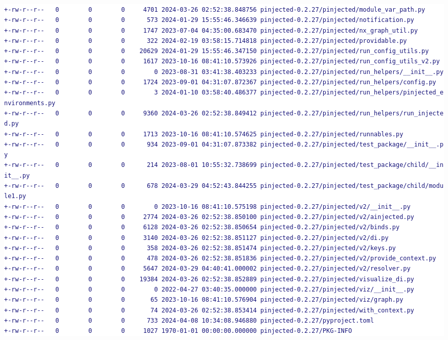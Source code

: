 ```diff
+-rw-r--r--   0        0        0     4701 2024-03-26 02:52:38.848756 pinjected-0.2.27/pinjected/module_var_path.py
+-rw-r--r--   0        0        0      573 2024-01-29 15:55:46.346639 pinjected-0.2.27/pinjected/notification.py
+-rw-r--r--   0        0        0     1747 2023-07-04 04:35:00.683470 pinjected-0.2.27/pinjected/nx_graph_util.py
+-rw-r--r--   0        0        0      322 2024-02-19 03:58:15.714818 pinjected-0.2.27/pinjected/providable.py
+-rw-r--r--   0        0        0    20629 2024-01-29 15:55:46.347150 pinjected-0.2.27/pinjected/run_config_utils.py
+-rw-r--r--   0        0        0     1617 2023-10-16 08:41:10.573926 pinjected-0.2.27/pinjected/run_config_utils_v2.py
+-rw-r--r--   0        0        0        0 2023-08-31 03:41:38.403233 pinjected-0.2.27/pinjected/run_helpers/__init__.py
+-rw-r--r--   0        0        0     1724 2023-09-01 04:31:07.872367 pinjected-0.2.27/pinjected/run_helpers/config.py
+-rw-r--r--   0        0        0        3 2024-01-10 03:58:40.486377 pinjected-0.2.27/pinjected/run_helpers/pinjected_environments.py
+-rw-r--r--   0        0        0     9360 2024-03-26 02:52:38.849412 pinjected-0.2.27/pinjected/run_helpers/run_injected.py
+-rw-r--r--   0        0        0     1713 2023-10-16 08:41:10.574625 pinjected-0.2.27/pinjected/runnables.py
+-rw-r--r--   0        0        0      934 2023-09-01 04:31:07.873382 pinjected-0.2.27/pinjected/test_package/__init__.py
+-rw-r--r--   0        0        0      214 2023-08-01 10:55:32.738699 pinjected-0.2.27/pinjected/test_package/child/__init__.py
+-rw-r--r--   0        0        0      678 2024-03-29 04:52:43.844255 pinjected-0.2.27/pinjected/test_package/child/module1.py
+-rw-r--r--   0        0        0        0 2023-10-16 08:41:10.575198 pinjected-0.2.27/pinjected/v2/__init__.py
+-rw-r--r--   0        0        0     2774 2024-03-26 02:52:38.850100 pinjected-0.2.27/pinjected/v2/ainjected.py
+-rw-r--r--   0        0        0     6128 2024-03-26 02:52:38.850654 pinjected-0.2.27/pinjected/v2/binds.py
+-rw-r--r--   0        0        0     3140 2024-03-26 02:52:38.851127 pinjected-0.2.27/pinjected/v2/di.py
+-rw-r--r--   0        0        0      358 2024-03-26 02:52:38.851474 pinjected-0.2.27/pinjected/v2/keys.py
+-rw-r--r--   0        0        0      478 2024-03-26 02:52:38.851836 pinjected-0.2.27/pinjected/v2/provide_context.py
+-rw-r--r--   0        0        0     5647 2024-03-29 04:40:41.000002 pinjected-0.2.27/pinjected/v2/resolver.py
+-rw-r--r--   0        0        0    19384 2024-03-26 02:52:38.852889 pinjected-0.2.27/pinjected/visualize_di.py
+-rw-r--r--   0        0        0        0 2022-04-27 03:40:35.000000 pinjected-0.2.27/pinjected/viz/__init__.py
+-rw-r--r--   0        0        0       65 2023-10-16 08:41:10.576904 pinjected-0.2.27/pinjected/viz/graph.py
+-rw-r--r--   0        0        0       74 2024-03-26 02:52:38.853414 pinjected-0.2.27/pinjected/with_context.py
+-rw-r--r--   0        0        0      733 2024-04-08 10:34:08.946880 pinjected-0.2.27/pyproject.toml
+-rw-r--r--   0        0        0     1027 1970-01-01 00:00:00.000000 pinjected-0.2.27/PKG-INFO
```
